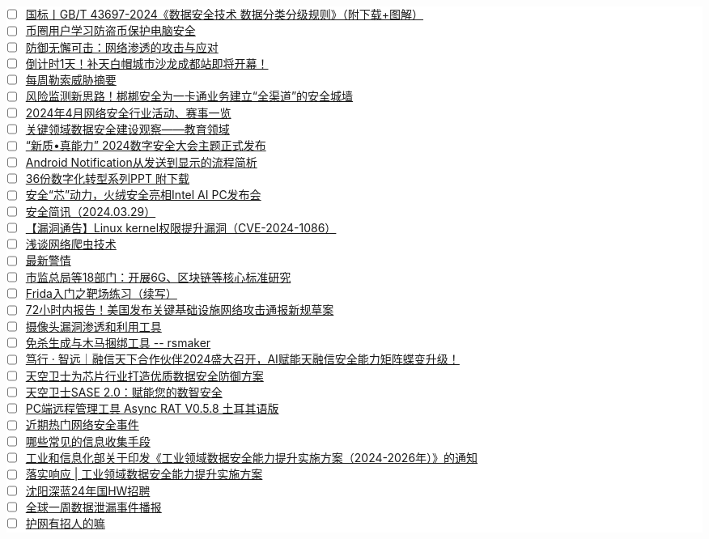   - [ ] [国标丨GB/T 43697-2024《数据安全技术 数据分类分级规则》（附下载+图解）](https://mp.weixin.qq.com/s?__biz=MzI2MDk2NDA0OA==&mid=2247526836&idx=1&sn=2b71adba18e394fd77711a2bb9af4c7f)
  - [ ] [币圈用户学习防盗币保护电脑安全](https://mp.weixin.qq.com/s?__biz=MzU3NDY1NTYyOQ==&mid=2247485895&idx=1&sn=c4dff9acb57cf4da7272d256cc31024c)
  - [ ] [防御无懈可击：网络渗透的攻击与应对](https://mp.weixin.qq.com/s?__biz=MzI1MzQwNjEzNA==&mid=2247483973&idx=1&sn=61c54f6e438806cb25ceb68810b84568)
  - [ ] [倒计时1天！补天白帽城市沙龙成都站即将开幕！](https://mp.weixin.qq.com/s?__biz=MzI2NzY5MDI3NQ==&mid=2247503113&idx=1&sn=e37791b3b156e311bf38652e49dce004)
  - [ ] [每周勒索威胁摘要](https://mp.weixin.qq.com/s?__biz=MzI5Mzg5MDM3NQ==&mid=2247493998&idx=1&sn=50cda16409eb3c1f82994baa321e5214)
  - [ ] [风险监测新思路！梆梆安全为一卡通业务建立“全渠道”的安全城墙](https://mp.weixin.qq.com/s?__biz=MjM5NzE0NTIxMg==&mid=2651131332&idx=1&sn=1ee68fba58a5b67dd2faf8643ae23a0b)
  - [ ] [2024年4月网络安全行业活动、赛事一览](https://mp.weixin.qq.com/s?__biz=MzUyMDQ4OTkyMg==&mid=2247538785&idx=2&sn=8924fd8e50a1e7f016758d8e6965ded8)
  - [ ] [关键领域数据安全建设观察——教育领域](https://mp.weixin.qq.com/s?__biz=MzUyMDQ4OTkyMg==&mid=2247538785&idx=1&sn=a46a730397614959fb347eeba08980be)
  - [ ] [“新质•真能力” 2024数字安全大会主题正式发布](https://mp.weixin.qq.com/s?__biz=MzkxNzA3MTgyNg==&mid=2247509803&idx=1&sn=8667153c73ba5d75b09b0fb8f6392454)
  - [ ] [Android Notification从发送到显示的流程简析](https://mp.weixin.qq.com/s?__biz=MjM5Njk1MDY5Ng==&mid=2247490864&idx=1&sn=7259181a47c9f6fa083e91ec088ec22d)
  - [ ] [36份数字化转型系列PPT 附下载](https://mp.weixin.qq.com/s?__biz=MzU0Mzk0NDQyOA==&mid=2247515814&idx=1&sn=1837f8a8ff2e8c5f669849142a1faa03)
  - [ ] [安全“芯”动力，火绒安全亮相Intel AI PC发布会](https://mp.weixin.qq.com/s?__biz=MzI3NjYzMDM1Mg==&mid=2247518050&idx=1&sn=8d9b1d4743fe0dc1407ad2aba8cf3c11)
  - [ ] [安全简讯（2024.03.29）](https://mp.weixin.qq.com/s?__biz=MzUxMDQzNTMyNg==&mid=2247504070&idx=2&sn=5c54c6f215850c7f011162b73604a85a)
  - [ ] [【漏洞通告】Linux kernel权限提升漏洞（CVE-2024-1086）](https://mp.weixin.qq.com/s?__biz=MzUxMDQzNTMyNg==&mid=2247504070&idx=1&sn=52128670911ad27188b92794b78df01b)
  - [ ] [浅谈网络爬虫技术](https://mp.weixin.qq.com/s?__biz=MzU3ODk0MzE4OA==&mid=2247486944&idx=3&sn=851e60a651ba8c627b99c968b03d3d3c)
  - [ ] [最新警情](https://mp.weixin.qq.com/s?__biz=MzU3ODk0MzE4OA==&mid=2247486944&idx=2&sn=51f308133912ba128bcbfc4460cca5c6)
  - [ ] [市监总局等18部门：开展6G、区块链等核心标准研究](https://mp.weixin.qq.com/s?__biz=MzU3ODk0MzE4OA==&mid=2247486944&idx=1&sn=1cda59297faae7c1f7a5b7858ac748fc)
  - [ ] [Frida入门之靶场练习（续写）](https://mp.weixin.qq.com/s?__biz=Mzg5MDg3OTc0OA==&mid=2247486519&idx=1&sn=f226e8ad9987bf75de0a4374bc7e1652)
  - [ ] [72小时内报告！美国发布关键基础设施网络攻击通报新规草案](https://mp.weixin.qq.com/s?__biz=MzUzNDYxOTA1NA==&mid=2247543799&idx=1&sn=7e0df767477a68758937f5df45237313)
  - [ ] [摄像头漏洞渗透和利用工具](https://mp.weixin.qq.com/s?__biz=Mzg5OTY2NjUxMw==&mid=2247511473&idx=2&sn=621c0d8f723686c5b24574343e1fae32)
  - [ ] [免杀生成与木马捆绑工具 -- rsmaker](https://mp.weixin.qq.com/s?__biz=Mzg5OTY2NjUxMw==&mid=2247511473&idx=1&sn=3005b87ab64db3635987f1759a743634)
  - [ ] [笃行 · 智远｜融信天下合作伙伴2024盛大召开，AI赋能天融信安全能力矩阵蝶变升级！](https://mp.weixin.qq.com/s?__biz=MzA3OTMxNTcxNA==&mid=2650911611&idx=1&sn=ae4ce351563b639d2bf307ea00c624b5)
  - [ ] [天空卫士为芯片行业打造优质数据安全防御方案](https://mp.weixin.qq.com/s?__biz=MzA5MjQyODY1Mw==&mid=2648485383&idx=2&sn=33b6282901827566b701f8c68de977af)
  - [ ] [天空卫士SASE 2.0：赋能您的数智安全](https://mp.weixin.qq.com/s?__biz=MzA5MjQyODY1Mw==&mid=2648485383&idx=1&sn=3a866c9f5edf6723cfd9091299963f45)
  - [ ] [PC端远程管理工具 Async RAT V0.5.8 土耳其语版](https://mp.weixin.qq.com/s?__biz=Mzg2ODY3NDYxNA==&mid=2247485265&idx=1&sn=bb45dd8711bacd2b8cd36d13135d74ae)
  - [ ] [近期热门网络安全事件](https://mp.weixin.qq.com/s?__biz=MzUxNDc5NjA3OQ==&mid=2247491735&idx=1&sn=641c45a2fb85e818e599b584c73905c1)
  - [ ] [哪些常见的信息收集手段](https://mp.weixin.qq.com/s?__biz=MzkxMzIwNTY1OA==&mid=2247503973&idx=1&sn=0f1059e87199980e468b7f06a745eb13)
  - [ ] [工业和信息化部关于印发《工业领域数据安全能力提升实施方案（2024-2026年）》的通知](https://mp.weixin.qq.com/s?__biz=Mzg3NjY3MDE3MA==&mid=2247490405&idx=2&sn=d7aa553b737b08298bb101db3232ebfb)
  - [ ] [落实响应 | 工业领域数据安全能力提升实施方案](https://mp.weixin.qq.com/s?__biz=Mzg3NjY3MDE3MA==&mid=2247490405&idx=1&sn=fa101c3acbdd9774e12687541146025a)
  - [ ] [沈阳深蓝24年国HW招聘](https://mp.weixin.qq.com/s?__biz=MzAwMjQ2NTQ4Mg==&mid=2247492731&idx=1&sn=8b8298d63267320351ba10144c1c449c)
  - [ ] [全球一周数据泄漏事件播报](https://mp.weixin.qq.com/s?__biz=MzI1OTYyOTUyOA==&mid=2247487505&idx=1&sn=0f22de9a33f758f354cfc6def0a9b611)
  - [ ] [护网有招人的嘛](https://mp.weixin.qq.com/s?__biz=MzU1NTkzMTYxOQ==&mid=2247485636&idx=1&sn=4cf66616632bf7f4185019c0ab197a5a)